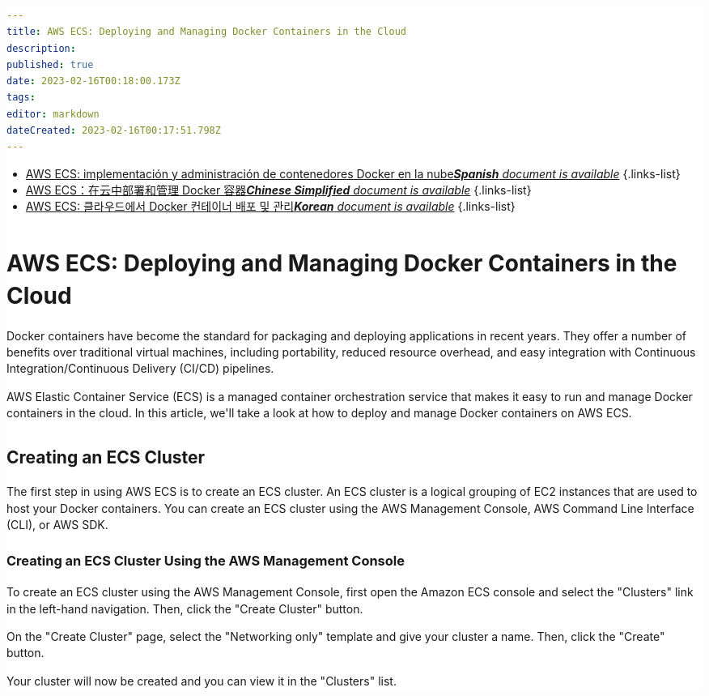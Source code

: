 ```yaml
---
title: AWS ECS: Deploying and Managing Docker Containers in the Cloud
description: 
published: true
date: 2023-02-16T00:18:00.173Z
tags: 
editor: markdown
dateCreated: 2023-02-16T00:17:51.798Z
---
```


- [AWS ECS: implementación y administración de contenedores Docker en la nube***Spanish** document is available*](/es/Knowledge-base/Cloud/aws-ecs-deploying-and-managing-docker-containers-in-the-cloud)
{.links-list}
- [AWS ECS：在云中部署和管理 Docker 容器***Chinese Simplified** document is available*](/zh/Knowledge-base/Cloud/aws-ecs-deploying-and-managing-docker-containers-in-the-cloud)
{.links-list}
- [AWS ECS: 클라우드에서 Docker 컨테이너 배포 및 관리***Korean** document is available*](/ko/Knowledge-base/Cloud/aws-ecs-deploying-and-managing-docker-containers-in-the-cloud)
{.links-list}


# AWS ECS: Deploying and Managing Docker Containers in the Cloud

Docker containers have become the standard for packaging and deploying applications in recent years. They offer a number of benefits over traditional virtual machines, including portability, reduced resource overhead, and easy integration with Continuous Integration/Continuous Delivery (CI/CD) pipelines.

AWS Elastic Container Service (ECS) is a managed container orchestration service that makes it easy to run and manage Docker containers in the cloud. In this article, we'll take a look at how to deploy and manage Docker containers on AWS ECS.

## Creating an ECS Cluster

The first step in using AWS ECS is to create an ECS cluster. An ECS cluster is a logical grouping of EC2 instances that are used to host your Docker containers. You can create an ECS cluster using the AWS Management Console, AWS Command Line Interface (CLI), or AWS SDK.

### Creating an ECS Cluster Using the AWS Management Console

To create an ECS cluster using the AWS Management Console, first open the Amazon ECS console and select the "Clusters" link in the left-hand navigation. Then, click the "Create Cluster" button.

On the "Create Cluster" page, select the "Networking only" template and give your cluster a name. Then, click the "Create" button.

Your cluster will now be created and you can view it in the "Clusters" list.
